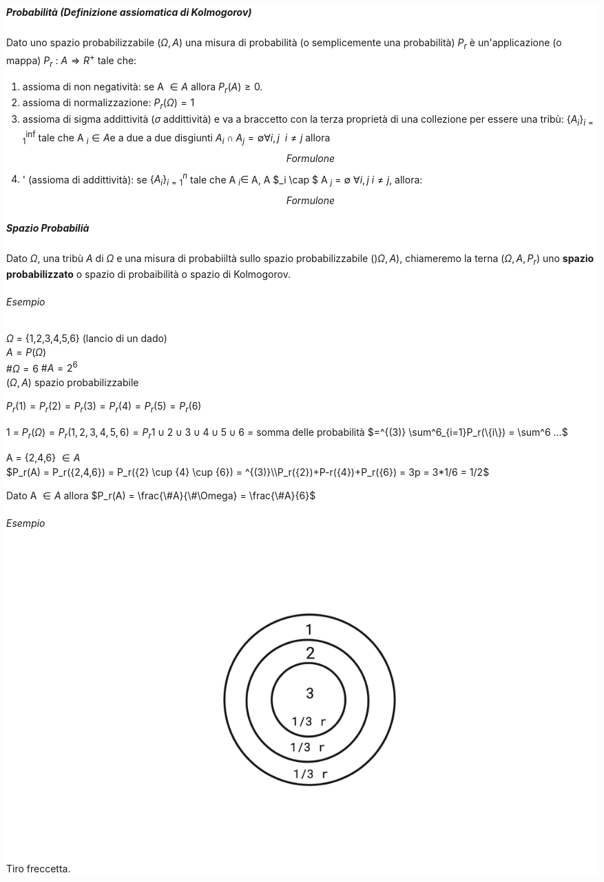 ##### Probabilità (Definizione assiomatica di Kolmogorov)
Dato uno spazio probabilizzabile ($\Omega, A$) una misura di probabilità (o semplicemente una probabilità) $P_r$ è un'applicazione (o mappa) $P_r$ : $A \Rightarrow R^+$ tale che:
1. assioma di non negatività: se A $\in A$ allora $P_r(A) \geq 0$.
2. assioma di normalizzazione: $P_r(\Omega) = 1$
3. assioma di sigma addittività ($\sigma$ addittività) e va a braccetto con la terza proprietà di una collezione per essere una tribù: $\{A_i\}^\inf_{i=1}$ tale che A $_i \in A$e a due a due disgiunti $A_i \cap A_j = \emptyset \forall i,j\:\:i\neq j$ allora
$$
Formulone
$$
3. ' (assioma di addittività): se $\{A_i\}^n_{i=1}$ tale che A $_i \in$ A, A $_i \cap $ A $_j$ = $\emptyset$ $\forall i,j$ $i\neq j$, allora:
$$
Formulone
$$

##### Spazio Probabilià
Dato $\Omega$, una tribù $A$ di $\Omega$ e una misura di probabiiltà sullo spazio probabilizzabile ()$\Omega, A$), chiameremo la terna ($\Omega, A, P_r$) uno **spazio probabilizzato** o spazio di probaibilità o spazio di Kolmogorov.

###### Esempio
$\Omega$ = {1,2,3,4,5,6} (lancio di un dado) <br>
$A = P(\Omega)$ <br>
$\#\Omega = 6$ $\#A = 2^6$ <br>
($\Omega, A$) spazio probabilizzabile

$P_r({1}) = P_r({2}) = P_r({3}) = P_r({4}) = P_r({5}) = P_r({6})$


1 = $P_r(\Omega) = P_r({1,2,3,4,5,6}) = P_r{{1} \cup {2} \cup  {3} \cup  {4} \cup  {5} \cup  {6}}$ = somma delle probabilità $=^{(3)} \sum^6_{i=1}P_r(\{i\}) = \sum^6 ...$

A = {2,4,6} $\in A$ <br>
$P_r(A) = P_r({2,4,6}) = P_r({2} \cup {4} \cup {6}) = ^{(3)}\\P_r({2})+P-r({4})+P_r({6}) = 3p = 3*1/6 = 1/2$

Dato A $\in A$ allora $P_r(A) = \frac{\#A}{\#\Omega} = \frac{\#A}{6}$

###### Esempio
<img src="Images/freccette_statistica.png">
Tiro freccetta.